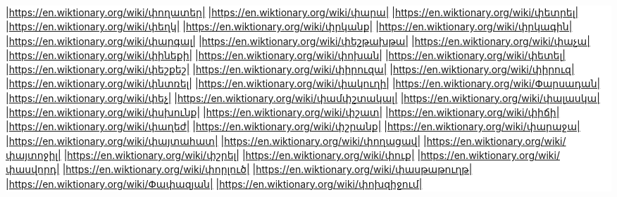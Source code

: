 |https://en.wiktionary.org/wiki/փողատեր|
|https://en.wiktionary.org/wiki/փարա|
|https://en.wiktionary.org/wiki/փետրել|
|https://en.wiktionary.org/wiki/փեղկ|
|https://en.wiktionary.org/wiki/փրկանք|
|https://en.wiktionary.org/wiki/փրկագին|
|https://en.wiktionary.org/wiki/փարգալ|
|https://en.wiktionary.org/wiki/փեշթախթա|
|https://en.wiktionary.org/wiki/փաչա|
|https://en.wiktionary.org/wiki/փինեքի|
|https://en.wiktionary.org/wiki/փոխան|
|https://en.wiktionary.org/wiki/փետել|
|https://en.wiktionary.org/wiki/փեշքեշ|
|https://en.wiktionary.org/wiki/փիրուզա|
|https://en.wiktionary.org/wiki/փիրուզ|
|https://en.wiktionary.org/wiki/փնտռել|
|https://en.wiktionary.org/wiki/փակուղի|
|https://en.wiktionary.org/wiki/Փարսադան|
|https://en.wiktionary.org/wiki/փեչ|
|https://en.wiktionary.org/wiki/փամփշտակալ|
|https://en.wiktionary.org/wiki/փալասկա|
|https://en.wiktionary.org/wiki/փսխունք|
|https://en.wiktionary.org/wiki/փշատ|
|https://en.wiktionary.org/wiki/փիճի|
|https://en.wiktionary.org/wiki/փաղեժ|
|https://en.wiktionary.org/wiki/փշրանք|
|https://en.wiktionary.org/wiki/փարաջա|
|https://en.wiktionary.org/wiki/փայտահատ|
|https://en.wiktionary.org/wiki/փողացավ|
|https://en.wiktionary.org/wiki/փայտոջիլ|
|https://en.wiktionary.org/wiki/փշրել|
|https://en.wiktionary.org/wiki/փուք|
|https://en.wiktionary.org/wiki/փասվորդ|
|https://en.wiktionary.org/wiki/փորլուծ|
|https://en.wiktionary.org/wiki/փասթաթուղթ|
|https://en.wiktionary.org/wiki/Փափազյան|
|https://en.wiktionary.org/wiki/փոխզիջում|